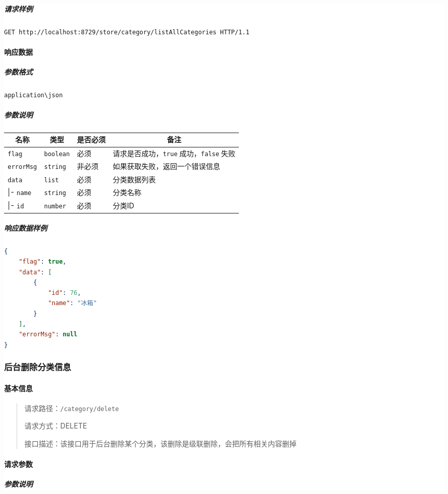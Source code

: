 ##### 请求样例

```http
GET http://localhost:8729/store/category/listAllCategories HTTP/1.1
```

#### 响应数据

##### 参数格式

`application\json`

##### 参数说明

| 名称       | 类型      | 是否必须 | 备注                                    |
| ---------- | --------- | -------- | --------------------------------------- |
| `flag`     | `boolean` | 必须     | 请求是否成功，`true` 成功，`false` 失败 |
| `errorMsg` | `string`  | 非必须   | 如果获取失败，返回一个错误信息          |
| `data`     | `list`    | 必须     | 分类数据列表                            |
| \|- `name` | `string`  | 必须     | 分类名称                                |
| \|- `id`   | `number`  | 必须     | 分类ID                                  |

##### 响应数据样例

```json
{
	"flag": true,
	"data": [
		{
			"id": 76,
			"name": "冰箱"
		}
	],
	"errorMsg": null
}
```

### 后台删除分类信息

#### 基本信息

> 请求路径：`/category/delete` 
>
> 请求方式：DELETE
>
> 接口描述：该接口用于后台删除某个分类，该删除是级联删除，会把所有相关内容删掉



#### 请求参数

##### 参数说明

